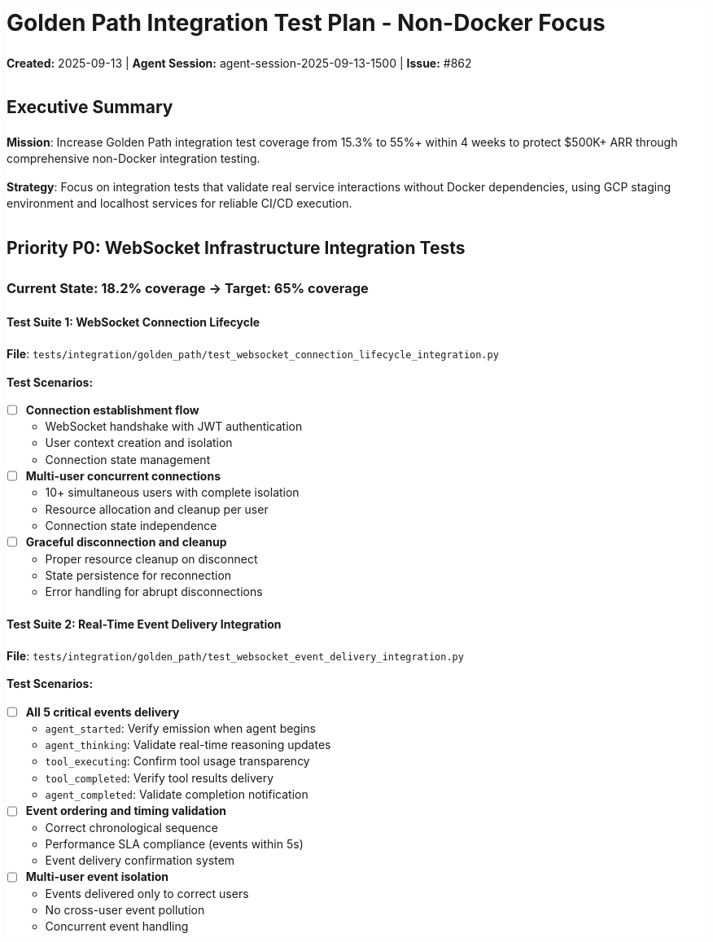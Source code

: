 # Golden Path Integration Test Plan - Non-Docker Focus
**Created:** 2025-09-13 | **Agent Session:** agent-session-2025-09-13-1500 | **Issue:** #862

## Executive Summary

**Mission**: Increase Golden Path integration test coverage from 15.3% to 55%+ within 4 weeks to protect $500K+ ARR through comprehensive non-Docker integration testing.

**Strategy**: Focus on integration tests that validate real service interactions without Docker dependencies, using GCP staging environment and localhost services for reliable CI/CD execution.

## Priority P0: WebSocket Infrastructure Integration Tests

### Current State: 18.2% coverage → Target: 65% coverage

#### Test Suite 1: WebSocket Connection Lifecycle
**File**: `tests/integration/golden_path/test_websocket_connection_lifecycle_integration.py`

**Test Scenarios:**
- [ ] **Connection establishment flow**
  - WebSocket handshake with JWT authentication
  - User context creation and isolation
  - Connection state management
- [ ] **Multi-user concurrent connections**
  - 10+ simultaneous users with complete isolation
  - Resource allocation and cleanup per user
  - Connection state independence
- [ ] **Graceful disconnection and cleanup**
  - Proper resource cleanup on disconnect
  - State persistence for reconnection
  - Error handling for abrupt disconnections

#### Test Suite 2: Real-Time Event Delivery Integration
**File**: `tests/integration/golden_path/test_websocket_event_delivery_integration.py`

**Test Scenarios:**
- [ ] **All 5 critical events delivery**
  - `agent_started`: Verify emission when agent begins
  - `agent_thinking`: Validate real-time reasoning updates
  - `tool_executing`: Confirm tool usage transparency
  - `tool_completed`: Verify tool results delivery
  - `agent_completed`: Validate completion notification
- [ ] **Event ordering and timing validation**
  - Correct chronological sequence
  - Performance SLA compliance (events within 5s)
  - Event delivery confirmation system
- [ ] **Multi-user event isolation**
  - Events delivered only to correct users
  - No cross-user event pollution
  - Concurrent event handling
